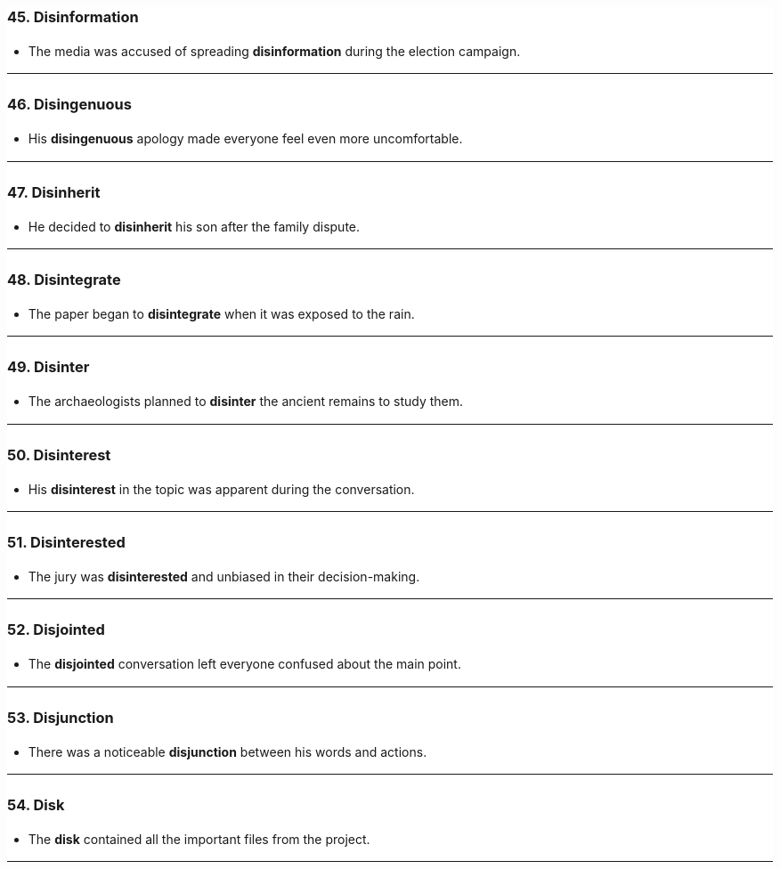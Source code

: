 
### 45. **Disinformation**  
- The media was accused of spreading **disinformation** during the election campaign.  

---  

### 46. **Disingenuous**  
- His **disingenuous** apology made everyone feel even more uncomfortable.  

---  

### 47. **Disinherit**  
- He decided to **disinherit** his son after the family dispute.  

---  

### 48. **Disintegrate**  
- The paper began to **disintegrate** when it was exposed to the rain.  

---  

### 49. **Disinter**  
- The archaeologists planned to **disinter** the ancient remains to study them.  

---  

### 50. **Disinterest**  
- His **disinterest** in the topic was apparent during the conversation.  

---  

### 51. **Disinterested**  
- The jury was **disinterested** and unbiased in their decision-making.  

---  

### 52. **Disjointed**  
- The **disjointed** conversation left everyone confused about the main point.  

---  

### 53. **Disjunction**  
- There was a noticeable **disjunction** between his words and actions.  

---  

### 54. **Disk**  
- The **disk** contained all the important files from the project.  

---  
